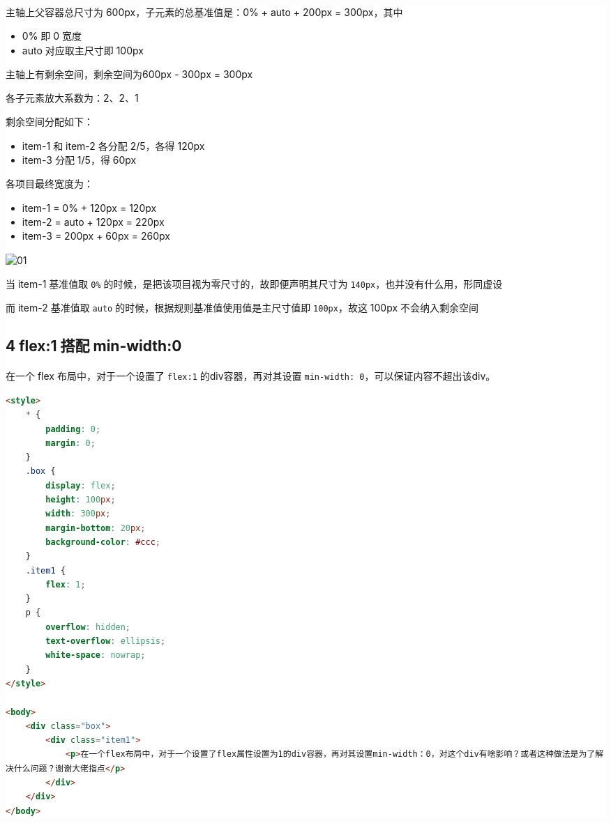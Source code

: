 主轴上父容器总尺寸为 600px，子元素的总基准值是：0% + auto + 200px = 300px，其中

- 0% 即 0 宽度
- auto 对应取主尺寸即 100px

主轴上有剩余空间，剩余空间为600px - 300px = 300px

各子元素放大系数为：2、2、1

剩余空间分配如下：

- item-1 和 item-2 各分配 2/5，各得 120px
- item-3 分配 1/5，得 60px

各项目最终宽度为：

- item-1 = 0% + 120px = 120px
- item-2 = auto + 120px = 220px
- item-3 = 200px + 60px = 260px

![01](/images/20230725/01.png)

当 item-1 基准值取 `0%` 的时候，是把该项目视为零尺寸的，故即便声明其尺寸为 `140px`，也并没有什么用，形同虚设

而 item-2 基准值取 `auto` 的时候，根据规则基准值使用值是主尺寸值即 `100px`，故这 100px 不会纳入剩余空间

## 4 flex:1 搭配 min-width:0

在一个 flex 布局中，对于一个设置了 `flex:1` 的div容器，再对其设置 `min-width: 0`，可以保证内容不超出该div。

```html
<style>
    * {
        padding: 0;
        margin: 0;
    }
    .box {
        display: flex;
        height: 100px;
        width: 300px;
        margin-bottom: 20px;
        background-color: #ccc;
    }
    .item1 {
        flex: 1;
    }
    p {
        overflow: hidden;
        text-overflow: ellipsis;
        white-space: nowrap;
    }
</style>

<body>
    <div class="box">
        <div class="item1">
            <p>在一个flex布局中，对于一个设置了flex属性设置为1的div容器，再对其设置min-width：0，对这个div有啥影响？或者这种做法是为了解决什么问题？谢谢大佬指点</p>
        </div>
    </div>
</body>
```
